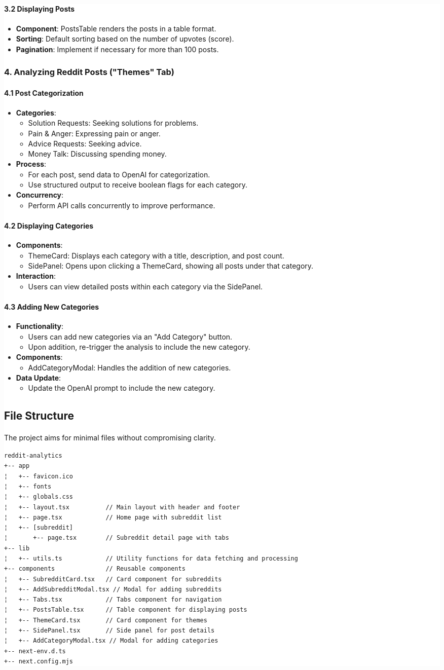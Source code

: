 #### 3.2 Displaying Posts

- **Component**: PostsTable renders the posts in a table format.
- **Sorting**: Default sorting based on the number of upvotes (score).
- **Pagination**: Implement if necessary for more than 100 posts.

### 4. Analyzing Reddit Posts ("Themes" Tab)

#### 4.1 Post Categorization

- **Categories**:
  - Solution Requests: Seeking solutions for problems.
  - Pain & Anger: Expressing pain or anger.
  - Advice Requests: Seeking advice.
  - Money Talk: Discussing spending money.
- **Process**:
  - For each post, send data to OpenAI for categorization.
  - Use structured output to receive boolean flags for each category.
- **Concurrency**:
  - Perform API calls concurrently to improve performance.

#### 4.2 Displaying Categories

- **Components**:
  - ThemeCard: Displays each category with a title, description, and post count.
  - SidePanel: Opens upon clicking a ThemeCard, showing all posts under that category.
- **Interaction**:
  - Users can view detailed posts within each category via the SidePanel.

#### 4.3 Adding New Categories

- **Functionality**:
  - Users can add new categories via an "Add Category" button.
  - Upon addition, re-trigger the analysis to include the new category.
- **Components**:
  - AddCategoryModal: Handles the addition of new categories.
- **Data Update**:
  - Update the OpenAI prompt to include the new category.

## File Structure

The project aims for minimal files without compromising clarity.

```
reddit-analytics
+-- app
¦   +-- favicon.ico
¦   +-- fonts
¦   +-- globals.css
¦   +-- layout.tsx          // Main layout with header and footer
¦   +-- page.tsx            // Home page with subreddit list
¦   +-- [subreddit]
¦       +-- page.tsx        // Subreddit detail page with tabs
+-- lib
¦   +-- utils.ts            // Utility functions for data fetching and processing
+-- components              // Reusable components
¦   +-- SubredditCard.tsx   // Card component for subreddits
¦   +-- AddSubredditModal.tsx // Modal for adding subreddits
¦   +-- Tabs.tsx            // Tabs component for navigation
¦   +-- PostsTable.tsx      // Table component for displaying posts
¦   +-- ThemeCard.tsx       // Card component for themes
¦   +-- SidePanel.tsx       // Side panel for post details
¦   +-- AddCategoryModal.tsx // Modal for adding categories
+-- next-env.d.ts
+-- next.config.mjs
```